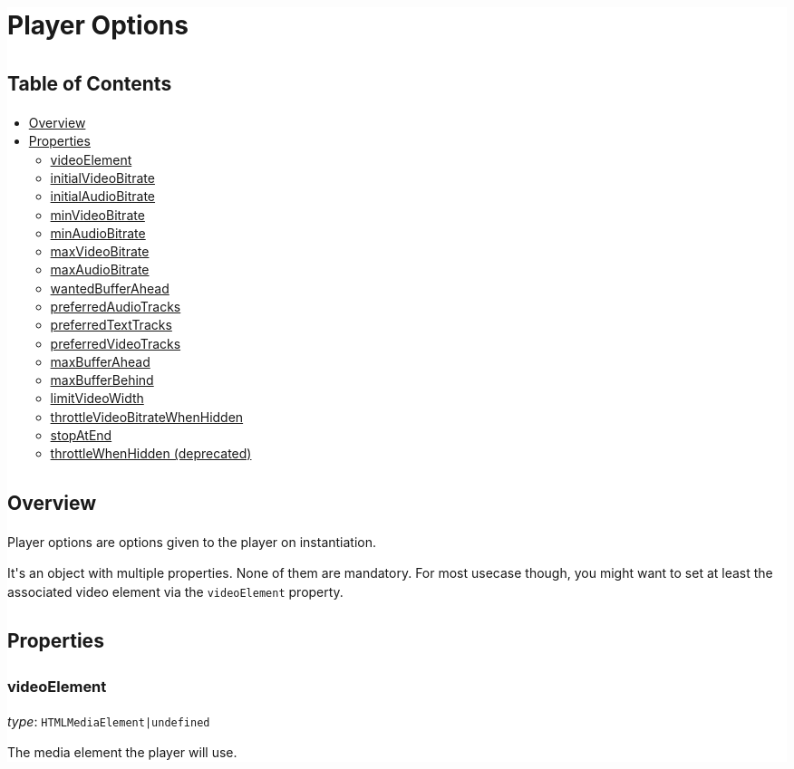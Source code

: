 # Player Options ###############################################################

## Table of Contents ###########################################################

  - [Overview](#overview)
  - [Properties](#prop)
    - [videoElement](#prop-videoElement)
    - [initialVideoBitrate](#prop-initialVideoBitrate)
    - [initialAudioBitrate](#prop-initialAudioBitrate)
    - [minVideoBitrate](#prop-minVideoBitrate)
    - [minAudioBitrate](#prop-minAudioBitrate)
    - [maxVideoBitrate](#prop-maxVideoBitrate)
    - [maxAudioBitrate](#prop-maxAudioBitrate)
    - [wantedBufferAhead](#prop-wantedBufferAhead)
    - [preferredAudioTracks](#prop-preferredAudioTracks)
    - [preferredTextTracks](#prop-preferredTextTracks)
    - [preferredVideoTracks](#prop-preferredVideoTracks)
    - [maxBufferAhead](#prop-maxBufferAhead)
    - [maxBufferBehind](#prop-maxBufferBehind)
    - [limitVideoWidth](#prop-limitVideoWidth)
    - [throttleVideoBitrateWhenHidden](#prop-throttleVideoBitrateWhenHidden)
    - [stopAtEnd](#prop-stopAtEnd)
    - [throttleWhenHidden (deprecated)](#prop-throttleWhenHidden)



<a name="overview"></a>
## Overview ####################################################################

Player options are options given to the player on instantiation.

It's an object with multiple properties. None of them are mandatory.
For most usecase though, you might want to set at least the associated video
element via the ``videoElement`` property.



<a name="prop"></a>
## Properties ##################################################################

<a name="prop-videoElement"></a>
### videoElement ###############################################################

_type_: ``HTMLMediaElement|undefined``

The media element the player will use.
